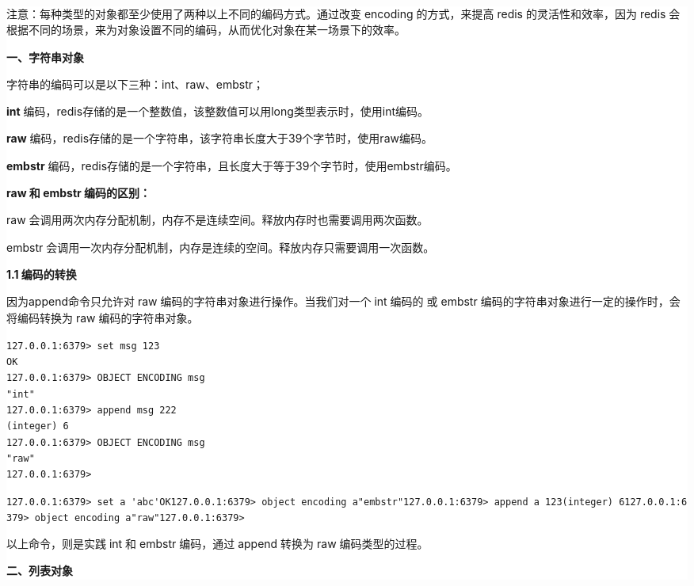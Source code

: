 

注意：每种类型的对象都至少使用了两种以上不同的编码方式。通过改变 encoding 的方式，来提高 redis 的灵活性和效率，因为 redis 会根据不同的场景，来为对象设置不同的编码，从而优化对象在某一场景下的效率。





**一、字符串对象**



字符串的编码可以是以下三种：int、raw、embstr；



**int** 编码，redis存储的是一个整数值，该整数值可以用long类型表示时，使用int编码。

**raw** 编码，redis存储的是一个字符串，该字符串长度大于39个字节时，使用raw编码。

**embstr** 编码，redis存储的是一个字符串，且长度大于等于39个字节时，使用embstr编码。



**raw 和 embstr 编码的区别：**

raw 会调用两次内存分配机制，内存不是连续空间。释放内存时也需要调用两次函数。

embstr 会调用一次内存分配机制，内存是连续的空间。释放内存只需要调用一次函数。



**1.1 编码的转换**



因为append命令只允许对 raw 编码的字符串对象进行操作。当我们对一个 int 编码的 或 embstr 编码的字符串对象进行一定的操作时，会将编码转换为 raw 编码的字符串对象。





```
127.0.0.1:6379> set msg 123
OK
127.0.0.1:6379> OBJECT ENCODING msg
"int"
127.0.0.1:6379> append msg 222
(integer) 6
127.0.0.1:6379> OBJECT ENCODING msg
"raw"
127.0.0.1:6379>
```

```
127.0.0.1:6379> set a 'abc'OK127.0.0.1:6379> object encoding a"embstr"127.0.0.1:6379> append a 123(integer) 6127.0.0.1:6379> object encoding a"raw"127.0.0.1:6379>
```



以上命令，则是实践 int 和 embstr 编码，通过 append 转换为 raw 编码类型的过程。





**二、列表对象**
